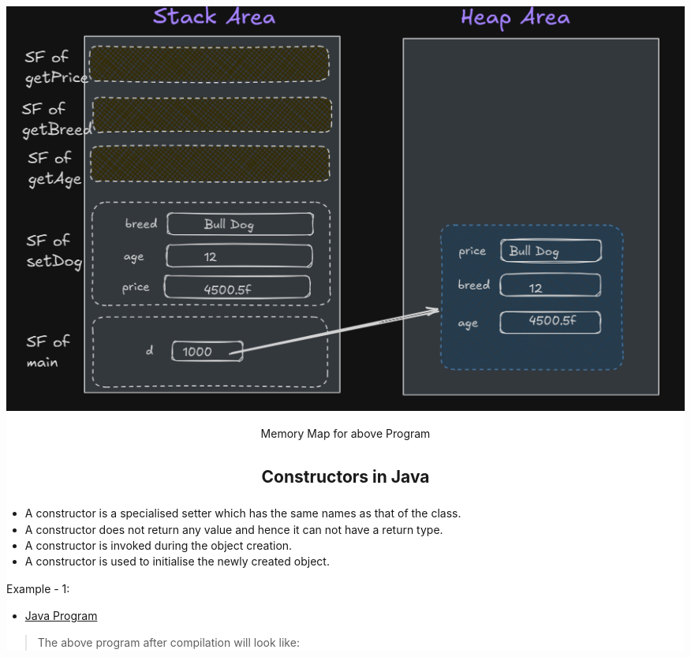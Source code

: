</p>

<p align="center">
    <img src="./image/memoryPr2C.png">
    <p align="center">Memory Map for above Program</p>
</p>

## <p align="center">Constructors in Java</p>

- A constructor is a specialised setter which has the same names as that of the class.
- A constructor does not return any value and hence it can not have a return type.
- A constructor is invoked during the object creation.
- A constructor is used to initialise the newly created object.


Example - 1:
- [Java Program](./example/DogExample6.java)

> The above program after compilation will look like:

<p align="center">